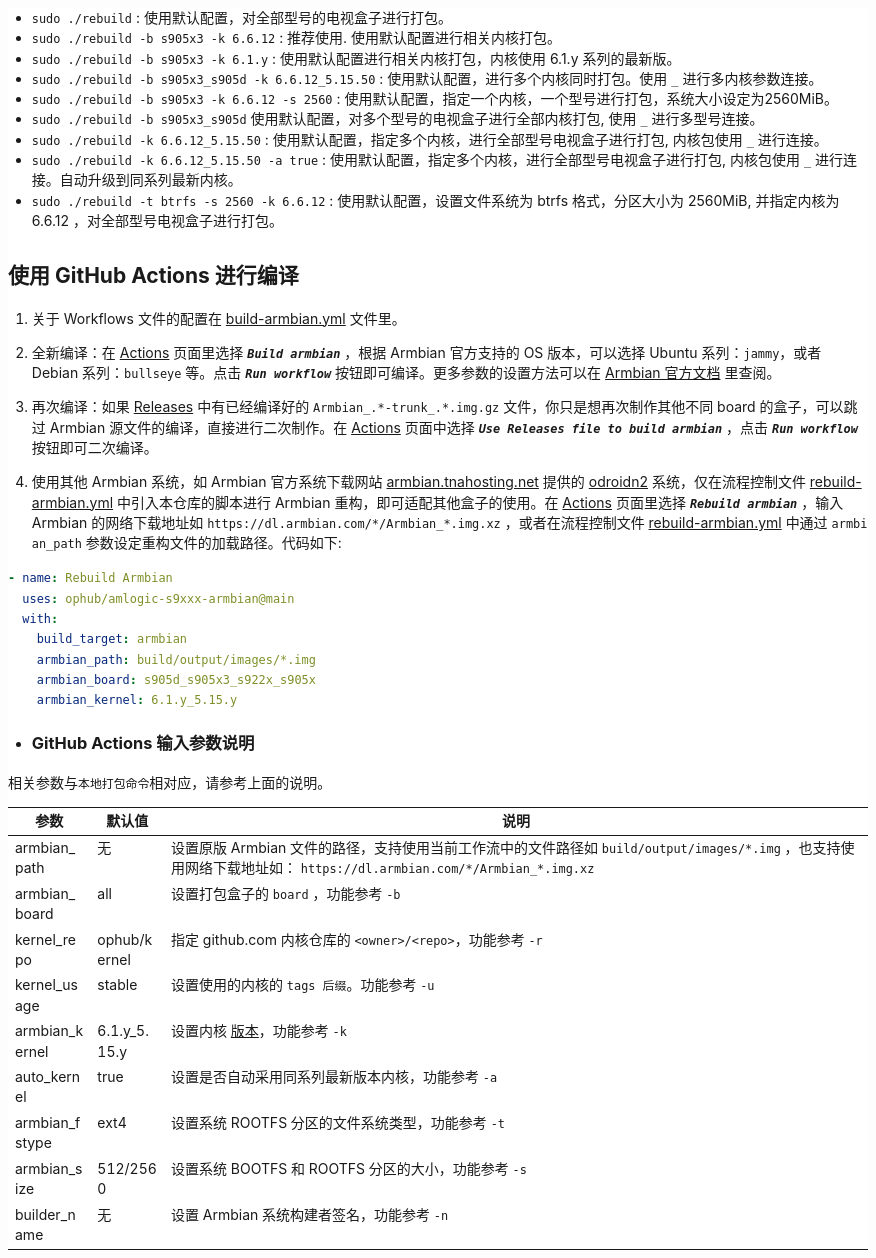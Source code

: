 - `sudo ./rebuild` : 使用默认配置，对全部型号的电视盒子进行打包。
- `sudo ./rebuild -b s905x3 -k 6.6.12` : 推荐使用. 使用默认配置进行相关内核打包。
- `sudo ./rebuild -b s905x3 -k 6.1.y` : 使用默认配置进行相关内核打包，内核使用 6.1.y 系列的最新版。
- `sudo ./rebuild -b s905x3_s905d -k 6.6.12_5.15.50` : 使用默认配置，进行多个内核同时打包。使用 `_` 进行多内核参数连接。
- `sudo ./rebuild -b s905x3 -k 6.6.12 -s 2560` : 使用默认配置，指定一个内核，一个型号进行打包，系统大小设定为2560MiB。
- `sudo ./rebuild -b s905x3_s905d`  使用默认配置，对多个型号的电视盒子进行全部内核打包, 使用 `_` 进行多型号连接。
- `sudo ./rebuild -k 6.6.12_5.15.50` : 使用默认配置，指定多个内核，进行全部型号电视盒子进行打包, 内核包使用 `_` 进行连接。
- `sudo ./rebuild -k 6.6.12_5.15.50 -a true` : 使用默认配置，指定多个内核，进行全部型号电视盒子进行打包, 内核包使用 `_` 进行连接。自动升级到同系列最新内核。
- `sudo ./rebuild -t btrfs -s 2560 -k 6.6.12` : 使用默认配置，设置文件系统为 btrfs 格式，分区大小为 2560MiB, 并指定内核为 6.6.12 ，对全部型号电视盒子进行打包。

## 使用 GitHub Actions 进行编译

1. 关于 Workflows 文件的配置在 [build-armbian.yml](.github/workflows/build-armbian.yml) 文件里。

2. 全新编译：在 [Actions](https://github.com/ophub/amlogic-s9xxx-armbian/actions) 页面里选择 ***`Build armbian`*** ，根据 Armbian 官方支持的 OS 版本，可以选择 Ubuntu 系列：`jammy`，或者 Debian 系列：`bullseye` 等。点击 ***`Run workflow`*** 按钮即可编译。更多参数的设置方法可以在 [Armbian 官方文档](https://docs.armbian.com/Developer-Guide_Build-Options/) 里查阅。

3. 再次编译：如果 [Releases](https://github.com/ophub/amlogic-s9xxx-armbian/releases) 中有已经编译好的 `Armbian_.*-trunk_.*.img.gz` 文件，你只是想再次制作其他不同 board 的盒子，可以跳过 Armbian 源文件的编译，直接进行二次制作。在 [Actions](https://github.com/ophub/amlogic-s9xxx-armbian/actions) 页面中选择  ***`Use Releases file to build armbian`*** ，点击 ***`Run workflow`*** 按钮即可二次编译。

4. 使用其他 Armbian 系统，如 Armbian 官方系统下载网站 [armbian.tnahosting.net](https://armbian.tnahosting.net/dl/) 提供的 [odroidn2](https://armbian.tnahosting.net/dl/odroidn2/archive/) 系统，仅在流程控制文件 [rebuild-armbian.yml](.github/workflows/rebuild-armbian.yml) 中引入本仓库的脚本进行 Armbian 重构，即可适配其他盒子的使用。在 [Actions](https://github.com/ophub/amlogic-s9xxx-armbian/actions) 页面里选择 ***`Rebuild armbian`*** ，输入 Armbian 的网络下载地址如 `https://dl.armbian.com/*/Armbian_*.img.xz` ，或者在流程控制文件 [rebuild-armbian.yml](.github/workflows/rebuild-armbian.yml) 中通过 `armbian_path` 参数设定重构文件的加载路径。代码如下:

```yaml
- name: Rebuild Armbian
  uses: ophub/amlogic-s9xxx-armbian@main
  with:
    build_target: armbian
    armbian_path: build/output/images/*.img
    armbian_board: s905d_s905x3_s922x_s905x
    armbian_kernel: 6.1.y_5.15.y
```

- ### GitHub Actions 输入参数说明

相关参数与`本地打包命令`相对应，请参考上面的说明。

| 参数              | 默认值             | 说明                                             |
|------------------|-------------------|--------------------------------------------------|
| armbian_path     | 无                | 设置原版 Armbian 文件的路径，支持使用当前工作流中的文件路径如 `build/output/images/*.img` ，也支持使用网络下载地址如： `https://dl.armbian.com/*/Armbian_*.img.xz` |
| armbian_board    | all               | 设置打包盒子的 `board` ，功能参考 `-b`                 |
| kernel_repo      | ophub/kernel      | 指定 github.com 内核仓库的 `<owner>/<repo>`，功能参考 `-r` |
| kernel_usage     | stable            | 设置使用的内核的 `tags 后缀`。功能参考 `-u` |
| armbian_kernel   | 6.1.y_5.15.y      | 设置内核 [版本](https://github.com/ophub/kernel/releases/tag/kernel_stable)，功能参考 `-k` |
| auto_kernel      | true              | 设置是否自动采用同系列最新版本内核，功能参考 `-a`       |
| armbian_fstype   | ext4              | 设置系统 ROOTFS 分区的文件系统类型，功能参考 `-t`     |
| armbian_size     | 512/2560          | 设置系统 BOOTFS 和 ROOTFS 分区的大小，功能参考 `-s`  |
| builder_name     | 无                | 设置 Armbian 系统构建者签名，功能参考 `-n`           |

